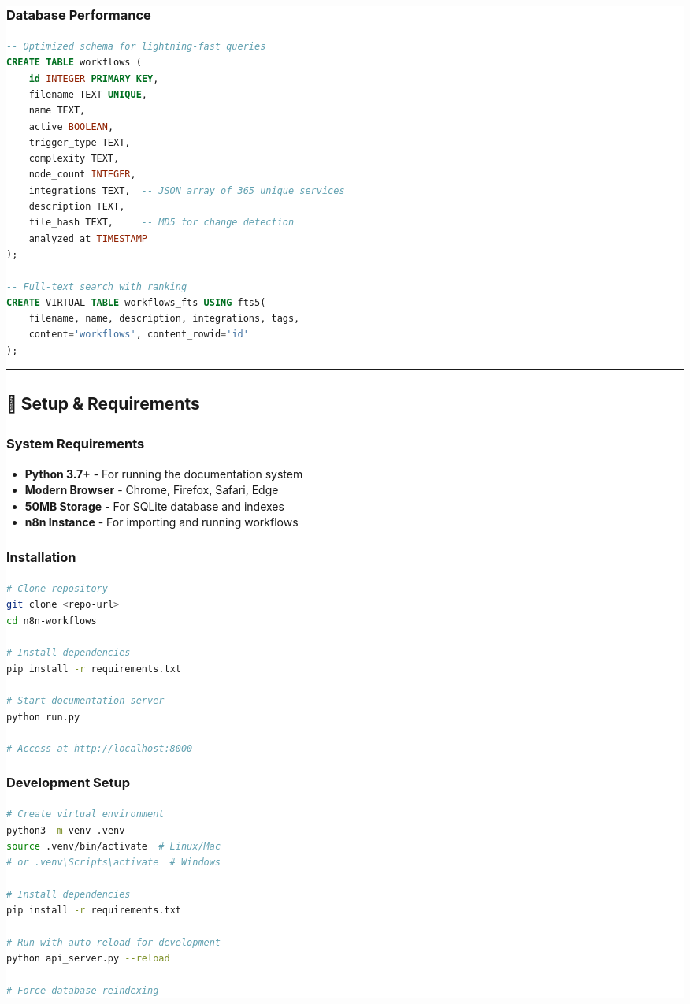 ### Database Performance
```sql
-- Optimized schema for lightning-fast queries
CREATE TABLE workflows (
    id INTEGER PRIMARY KEY,
    filename TEXT UNIQUE,
    name TEXT,
    active BOOLEAN,
    trigger_type TEXT,
    complexity TEXT,
    node_count INTEGER,
    integrations TEXT,  -- JSON array of 365 unique services
    description TEXT,
    file_hash TEXT,     -- MD5 for change detection
    analyzed_at TIMESTAMP
);

-- Full-text search with ranking
CREATE VIRTUAL TABLE workflows_fts USING fts5(
    filename, name, description, integrations, tags,
    content='workflows', content_rowid='id'
);
```

---

## 🔧 Setup & Requirements

### System Requirements
- **Python 3.7+** - For running the documentation system
- **Modern Browser** - Chrome, Firefox, Safari, Edge
- **50MB Storage** - For SQLite database and indexes
- **n8n Instance** - For importing and running workflows

### Installation
```bash
# Clone repository
git clone <repo-url>
cd n8n-workflows

# Install dependencies
pip install -r requirements.txt

# Start documentation server
python run.py

# Access at http://localhost:8000
```

### Development Setup
```bash
# Create virtual environment
python3 -m venv .venv
source .venv/bin/activate  # Linux/Mac
# or .venv\Scripts\activate  # Windows

# Install dependencies
pip install -r requirements.txt

# Run with auto-reload for development
python api_server.py --reload

# Force database reindexing
```